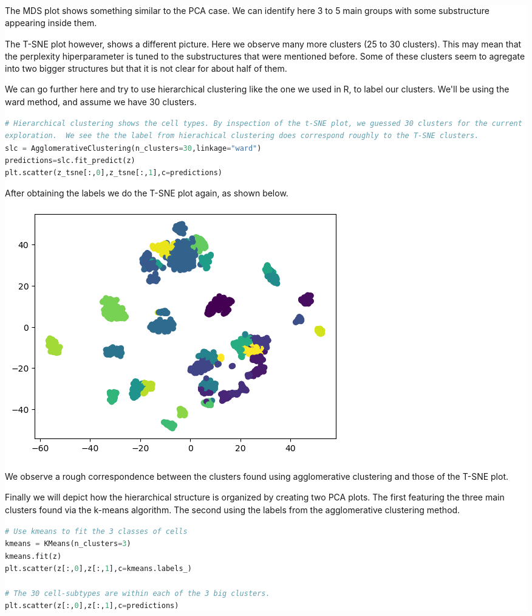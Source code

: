 The MDS plot shows something similar to the PCA case. We can identify here 3 to 5 main groups with some substructure appearing inside them.

The T-SNE plot however, shows a different picture. Here we observe many more clusters (25 to 30 clusters). This may mean that the perplexity hiperparameter is tuned to the substructures that were mentioned before. Some of these clusters seem to agregate into two bigger structures but that it is not clear for about half of them.

We can go further here and try to use hierarchical clustering like the one we used in R, to label our clusters. We'll be using the ward method, and assume we have 30 clusters.

```python
# Hierarchical clustering shows the cell types. By inspection of the t-SNE plot, we guessed 30 clusters for the current exploration.  We see the the label from hierachical clustering does correspond roughly to the T-SNE clusters. 
slc = AgglomerativeClustering(n_clusters=30,linkage="ward")
predictions=slc.fit_predict(z)
plt.scatter(z_tsne[:,0],z_tsne[:,1],c=predictions)
```

After obtaining the labels we do the T-SNE plot again, as shown below.

![](pics/p2_tsne_color.png)

We observe a rough correspondence between the clusters found using agglomerative clustering and those of the T-SNE plot.

Finally we will depict how the hierarchical structure is organized by creating two PCA plots. The first featuring the three main clusters found via the k-means algorithm. The second using the labels from the agglomerative clustering method.

```python
# Use kmeans to fit the 3 classes of cells
kmeans = KMeans(n_clusters=3)
kmeans.fit(z)
plt.scatter(z[:,0],z[:,1],c=kmeans.labels_)

# The 30 cell-subtypes are within each of the 3 big clusters.
plt.scatter(z[:,0],z[:,1],c=predictions)
```